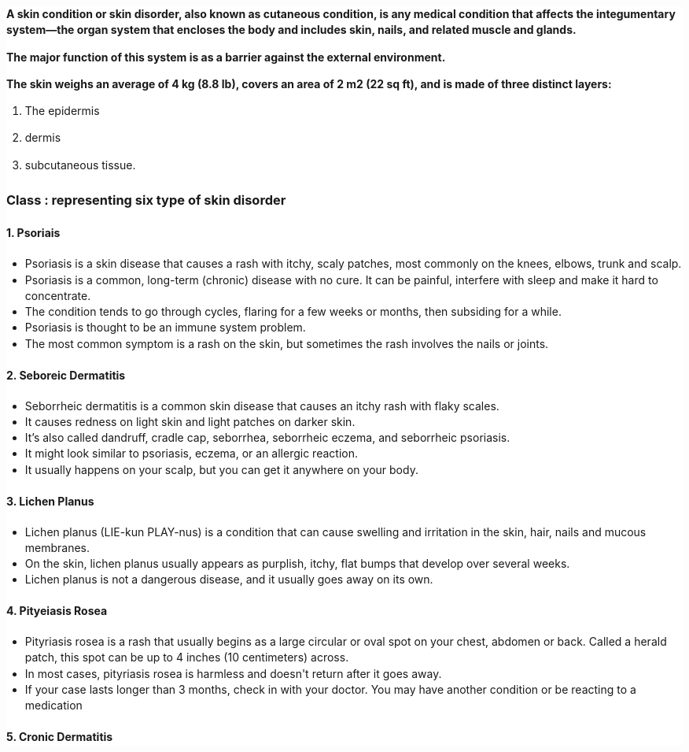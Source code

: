 **A skin condition or skin disorder, also known as cutaneous condition, is any medical condition that affects the integumentary system—the organ system that encloses the body and includes skin, nails, and related muscle and glands.**

**The major function of this system is as a barrier against the external environment.**

**The skin weighs an average of 4 kg (8.8 lb), covers an area of 2 m2 (22 sq ft), and is made of three distinct layers:**
1. The epidermis
 
2.  dermis
  
3. subcutaneous tissue.

### Class : representing six type of skin disorder

#### 1.  Psoriais 

* Psoriasis is a skin disease that causes a rash with itchy, scaly patches, most commonly on the knees, elbows, trunk and scalp.
* Psoriasis is a common, long-term (chronic) disease with no cure. It can be painful, interfere with sleep and make it hard to concentrate. 
* The condition tends to go through cycles, flaring for a few weeks or months, then subsiding for a while.
* Psoriasis is thought to be an immune system problem.
* The most common symptom is a rash on the skin, but sometimes the rash involves the nails or joints.


#### 2. Seboreic Dermatitis

* Seborrheic dermatitis is a common skin disease that causes an itchy rash with flaky scales.
* It causes redness on light skin and light patches on darker skin.
* It’s also called dandruff, cradle cap, seborrhea, seborrheic eczema, and seborrheic psoriasis.
* It might look similar to psoriasis, eczema, or an allergic reaction.
* It usually happens on your scalp, but you can get it anywhere on your body.


#### 3. Lichen Planus

* Lichen planus (LIE-kun PLAY-nus) is a condition that can cause swelling and irritation in the skin, hair, nails and mucous     membranes. 
* On the skin, lichen planus usually appears as purplish, itchy, flat bumps that develop over several weeks.
* Lichen planus is not a dangerous disease, and it usually goes away on its own.


#### 4. Pityeiasis Rosea

* Pityriasis rosea is a rash that usually begins as a large circular or oval spot on your chest, abdomen or back. Called a  herald patch, this spot can be up to 4 inches (10 centimeters) across.
* In most cases, pityriasis rosea is harmless and doesn't return after it goes away.
* If your case lasts longer than 3 months, check in with your doctor. You may have another condition or be reacting to a  medication


#### 5.  Cronic Dermatitis
